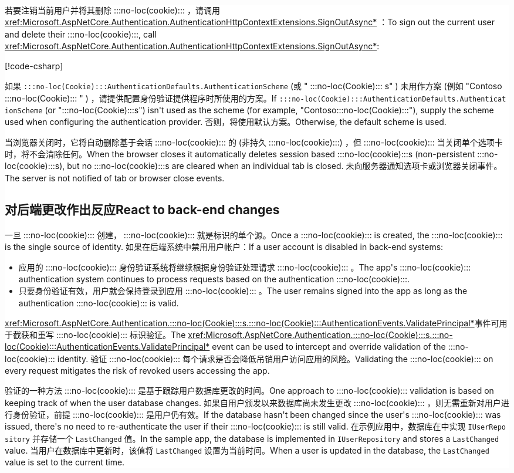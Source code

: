 <span data-ttu-id="5d9bf-171">若要注销当前用户并将其删除 :::no-loc(cookie)::: ，请调用 <xref:Microsoft.AspNetCore.Authentication.AuthenticationHttpContextExtensions.SignOutAsync*> ：</span><span class="sxs-lookup"><span data-stu-id="5d9bf-171">To sign out the current user and delete their :::no-loc(cookie):::, call <xref:Microsoft.AspNetCore.Authentication.AuthenticationHttpContextExtensions.SignOutAsync*>:</span></span>

[!code-csharp[](:::no-loc(cookie):::/samples/3.x/:::no-loc(Cookie):::Sample/Pages/Account/Login.cshtml.cs?name=snippet2)]

<span data-ttu-id="5d9bf-172">如果 `:::no-loc(Cookie):::AuthenticationDefaults.AuthenticationScheme` (或 " :::no-loc(Cookie)::: s" ) 未用作方案 (例如 "Contoso :::no-loc(Cookie)::: " ) ，请提供配置身份验证提供程序时所使用的方案。</span><span class="sxs-lookup"><span data-stu-id="5d9bf-172">If `:::no-loc(Cookie):::AuthenticationDefaults.AuthenticationScheme` (or ":::no-loc(Cookie):::s") isn't used as the scheme (for example, "Contoso:::no-loc(Cookie):::"), supply the scheme used when configuring the authentication provider.</span></span> <span data-ttu-id="5d9bf-173">否则，将使用默认方案。</span><span class="sxs-lookup"><span data-stu-id="5d9bf-173">Otherwise, the default scheme is used.</span></span>

<span data-ttu-id="5d9bf-174">当浏览器关闭时，它将自动删除基于会话 :::no-loc(cookie)::: 的 (非持久 :::no-loc(cookie):::) ，但 :::no-loc(cookie)::: 当关闭单个选项卡时，将不会清除任何。</span><span class="sxs-lookup"><span data-stu-id="5d9bf-174">When the browser closes it automatically deletes session based :::no-loc(cookie):::s (non-persistent :::no-loc(cookie):::s), but no :::no-loc(cookie):::s are cleared when an individual tab is closed.</span></span> <span data-ttu-id="5d9bf-175">未向服务器通知选项卡或浏览器关闭事件。</span><span class="sxs-lookup"><span data-stu-id="5d9bf-175">The server is not notified of tab or browser close events.</span></span>

## <a name="react-to-back-end-changes"></a><span data-ttu-id="5d9bf-176">对后端更改作出反应</span><span class="sxs-lookup"><span data-stu-id="5d9bf-176">React to back-end changes</span></span>

<span data-ttu-id="5d9bf-177">一旦 :::no-loc(cookie)::: 创建， :::no-loc(cookie)::: 就是标识的单个源。</span><span class="sxs-lookup"><span data-stu-id="5d9bf-177">Once a :::no-loc(cookie)::: is created, the :::no-loc(cookie)::: is the single source of identity.</span></span> <span data-ttu-id="5d9bf-178">如果在后端系统中禁用用户帐户：</span><span class="sxs-lookup"><span data-stu-id="5d9bf-178">If a user account is disabled in back-end systems:</span></span>

* <span data-ttu-id="5d9bf-179">应用的 :::no-loc(cookie)::: 身份验证系统将继续根据身份验证处理请求 :::no-loc(cookie)::: 。</span><span class="sxs-lookup"><span data-stu-id="5d9bf-179">The app's :::no-loc(cookie)::: authentication system continues to process requests based on the authentication :::no-loc(cookie):::.</span></span>
* <span data-ttu-id="5d9bf-180">只要身份验证有效，用户就会保持登录到应用 :::no-loc(cookie)::: 。</span><span class="sxs-lookup"><span data-stu-id="5d9bf-180">The user remains signed into the app as long as the authentication :::no-loc(cookie)::: is valid.</span></span>

<span data-ttu-id="5d9bf-181"><xref:Microsoft.AspNetCore.Authentication.:::no-loc(Cookie):::s.:::no-loc(Cookie):::AuthenticationEvents.ValidatePrincipal*>事件可用于截获和重写 :::no-loc(cookie)::: 标识验证。</span><span class="sxs-lookup"><span data-stu-id="5d9bf-181">The <xref:Microsoft.AspNetCore.Authentication.:::no-loc(Cookie):::s.:::no-loc(Cookie):::AuthenticationEvents.ValidatePrincipal*> event can be used to intercept and override validation of the :::no-loc(cookie)::: identity.</span></span> <span data-ttu-id="5d9bf-182">验证 :::no-loc(cookie)::: 每个请求是否会降低吊销用户访问应用的风险。</span><span class="sxs-lookup"><span data-stu-id="5d9bf-182">Validating the :::no-loc(cookie)::: on every request mitigates the risk of revoked users accessing the app.</span></span>

<span data-ttu-id="5d9bf-183">验证的一种方法 :::no-loc(cookie)::: 是基于跟踪用户数据库更改的时间。</span><span class="sxs-lookup"><span data-stu-id="5d9bf-183">One approach to :::no-loc(cookie)::: validation is based on keeping track of when the user database changes.</span></span> <span data-ttu-id="5d9bf-184">如果自用户颁发以来数据库尚未发生更改 :::no-loc(cookie)::: ，则无需重新对用户进行身份验证，前提 :::no-loc(cookie)::: 是用户仍有效。</span><span class="sxs-lookup"><span data-stu-id="5d9bf-184">If the database hasn't been changed since the user's :::no-loc(cookie)::: was issued, there's no need to re-authenticate the user if their :::no-loc(cookie)::: is still valid.</span></span> <span data-ttu-id="5d9bf-185">在示例应用中，数据库在中实现 `IUserRepository` 并存储一个 `LastChanged` 值。</span><span class="sxs-lookup"><span data-stu-id="5d9bf-185">In the sample app, the database is implemented in `IUserRepository` and stores a `LastChanged` value.</span></span> <span data-ttu-id="5d9bf-186">当用户在数据库中更新时，该值将 `LastChanged` 设置为当前时间。</span><span class="sxs-lookup"><span data-stu-id="5d9bf-186">When a user is updated in the database, the `LastChanged` value is set to the current time.</span></span>
